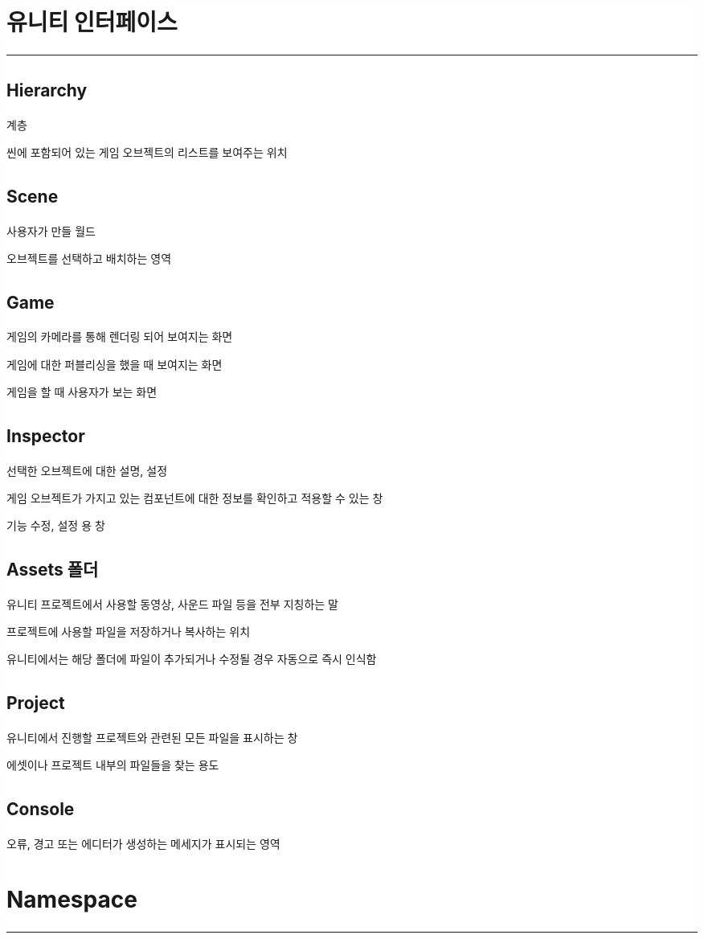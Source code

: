 # 유니티 인터페이스

---

## Hierarchy

계층

씬에 포함되어 있는 게임 오브젝트의 리스트를 보여주는 위치

## Scene

사용자가 만들 월드 

오브젝트를 선택하고 배치하는 영역

## Game

게임의 카메라를 통해 렌더링 되어 보여지는 화면

게임에 대한 퍼블리싱을 했을 때 보여지는 화면

게임을 할 때 사용자가 보는 화면

## Inspector

선택한 오브젝트에 대한 설명, 설정

게임 오브젝트가 가지고 있는 컴포넌트에 대한 정보를 확인하고 적용할 수 있는 창 

기능 수정, 설정 용 창

## Assets 폴더

유니티 프로젝트에서 사용할 동영상, 사운드 파일 등을 전부 지칭하는 말 

프로젝트에 사용할 파일을 저장하거나 복사하는 위치 

유니티에서는 해당 폴더에 파일이 추가되거나 수정될 경우 자동으로 즉시 인식함 

## Project

유니티에서 진행할 프로젝트와 관련된 모든 파일을 표시하는 창 

에셋이나 프로젝트 내부의 파일들을 찾는 용도 

## Console

오류, 경고 또는 에디터가 생성하는 메세지가 표시되는 영역

# Namespace

---